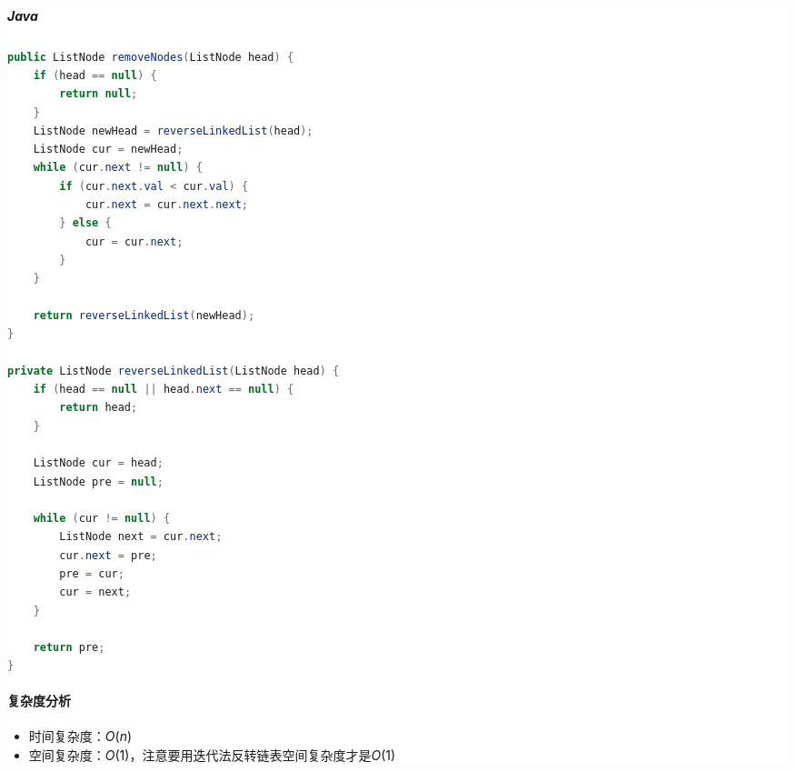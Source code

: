 ##### Java

```java
public ListNode removeNodes(ListNode head) {
    if (head == null) {
        return null;
    }
    ListNode newHead = reverseLinkedList(head);
    ListNode cur = newHead;
    while (cur.next != null) {
        if (cur.next.val < cur.val) {
            cur.next = cur.next.next;
        } else {
            cur = cur.next;
        }
    }

    return reverseLinkedList(newHead);
}

private ListNode reverseLinkedList(ListNode head) {
    if (head == null || head.next == null) {
        return head;
    }

    ListNode cur = head;
    ListNode pre = null;

    while (cur != null) {
        ListNode next = cur.next;
        cur.next = pre;
        pre = cur;
        cur = next;
    }

    return pre;
}
```

#### 复杂度分析

- 时间复杂度：$O(n)$
- 空间复杂度：$O(1)$，注意要用迭代法反转链表空间复杂度才是$O(1)$